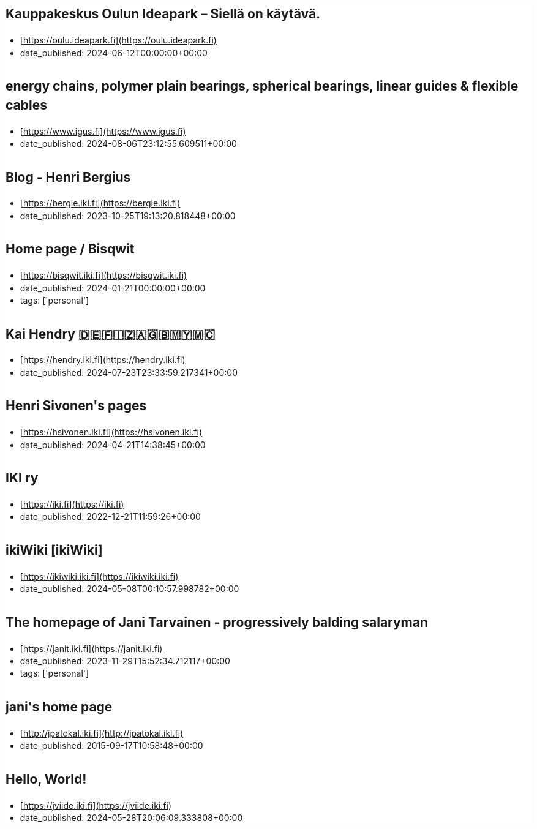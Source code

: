  ## Kauppakeskus Oulun Ideapark – Siellä on käytävä.
 - [https://oulu.ideapark.fi](https://oulu.ideapark.fi)
 - date_published: 2024-06-12T00:00:00+00:00

 ## energy chains, polymer plain bearings, spherical bearings, linear guides & flexible cables
 - [https://www.igus.fi](https://www.igus.fi)
 - date_published: 2024-08-06T23:12:55.609511+00:00

 ## Blog - Henri Bergius
 - [https://bergie.iki.fi](https://bergie.iki.fi)
 - date_published: 2023-10-25T19:13:20.818448+00:00

 ## Home page / Bisqwit
 - [https://bisqwit.iki.fi](https://bisqwit.iki.fi)
 - date_published: 2024-01-21T00:00:00+00:00
 - tags: ['personal']

 ## Kai Hendry 🇩🇪🇫🇮🇿🇦🇬🇧🇲🇾🇲🇨
 - [https://hendry.iki.fi](https://hendry.iki.fi)
 - date_published: 2024-07-23T23:33:59.217341+00:00

 ## Henri Sivonen's pages
 - [https://hsivonen.iki.fi](https://hsivonen.iki.fi)
 - date_published: 2024-04-21T14:38:45+00:00

 ## IKI ry
 - [https://iki.fi](https://iki.fi)
 - date_published: 2022-12-21T11:59:26+00:00

 ## ikiWiki [ikiWiki]
 - [https://ikiwiki.iki.fi](https://ikiwiki.iki.fi)
 - date_published: 2024-05-08T00:10:57.998782+00:00

 ## The homepage of Jani Tarvainen - progressively balding salaryman
 - [https://janit.iki.fi](https://janit.iki.fi)
 - date_published: 2023-11-29T15:52:34.712117+00:00
 - tags: ['personal']

 ## jani's home page
 - [http://jpatokal.iki.fi](http://jpatokal.iki.fi)
 - date_published: 2015-09-17T10:58:48+00:00

 ## Hello, World!
 - [https://jviide.iki.fi](https://jviide.iki.fi)
 - date_published: 2024-05-28T20:06:09.333808+00:00
